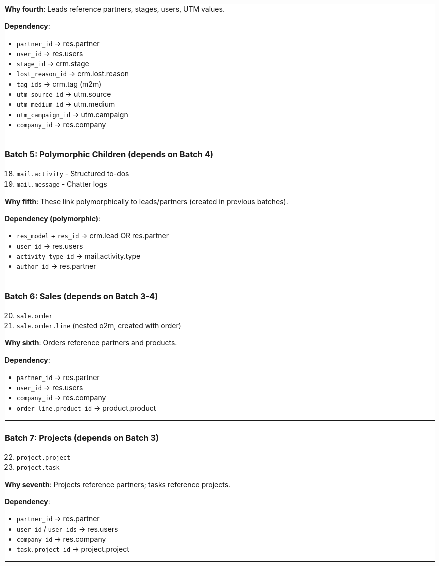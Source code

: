 **Why fourth**: Leads reference partners, stages, users, UTM values.

**Dependency**:
- `partner_id` → res.partner
- `user_id` → res.users
- `stage_id` → crm.stage
- `lost_reason_id` → crm.lost.reason
- `tag_ids` → crm.tag (m2m)
- `utm_source_id` → utm.source
- `utm_medium_id` → utm.medium
- `utm_campaign_id` → utm.campaign
- `company_id` → res.company

---

### Batch 5: Polymorphic Children (depends on Batch 4)
18. `mail.activity` - Structured to-dos
19. `mail.message` - Chatter logs

**Why fifth**: These link polymorphically to leads/partners (created in previous batches).

**Dependency (polymorphic)**:
- `res_model` + `res_id` → crm.lead OR res.partner
- `user_id` → res.users
- `activity_type_id` → mail.activity.type
- `author_id` → res.partner

---

### Batch 6: Sales (depends on Batch 3-4)
20. `sale.order`
21. `sale.order.line` (nested o2m, created with order)

**Why sixth**: Orders reference partners and products.

**Dependency**:
- `partner_id` → res.partner
- `user_id` → res.users
- `company_id` → res.company
- `order_line.product_id` → product.product

---

### Batch 7: Projects (depends on Batch 3)
22. `project.project`
23. `project.task`

**Why seventh**: Projects reference partners; tasks reference projects.

**Dependency**:
- `partner_id` → res.partner
- `user_id` / `user_ids` → res.users
- `company_id` → res.company
- `task.project_id` → project.project

---